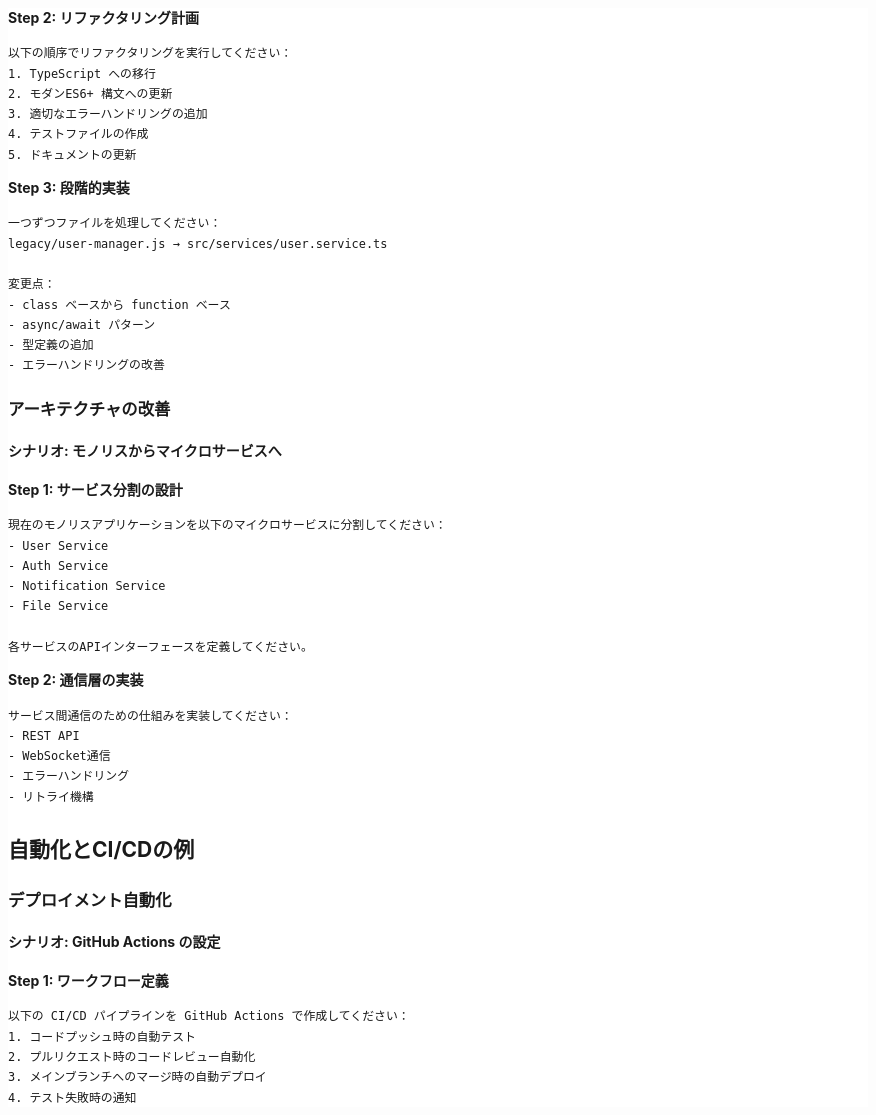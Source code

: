 **Step 2: リファクタリング計画**
```
以下の順序でリファクタリングを実行してください：
1. TypeScript への移行
2. モダンES6+ 構文への更新
3. 適切なエラーハンドリングの追加
4. テストファイルの作成
5. ドキュメントの更新
```

**Step 3: 段階的実装**
```
一つずつファイルを処理してください：
legacy/user-manager.js → src/services/user.service.ts

変更点：
- class ベースから function ベース
- async/await パターン
- 型定義の追加
- エラーハンドリングの改善
```

### アーキテクチャの改善

#### シナリオ: モノリスからマイクロサービスへ

**Step 1: サービス分割の設計**
```
現在のモノリスアプリケーションを以下のマイクロサービスに分割してください：
- User Service
- Auth Service
- Notification Service
- File Service

各サービスのAPIインターフェースを定義してください。
```

**Step 2: 通信層の実装**
```
サービス間通信のための仕組みを実装してください：
- REST API
- WebSocket通信
- エラーハンドリング
- リトライ機構
```

## 自動化とCI/CDの例

### デプロイメント自動化

#### シナリオ: GitHub Actions の設定

**Step 1: ワークフロー定義**
```
以下の CI/CD パイプラインを GitHub Actions で作成してください：
1. コードプッシュ時の自動テスト
2. プルリクエスト時のコードレビュー自動化
3. メインブランチへのマージ時の自動デプロイ
4. テスト失敗時の通知
```
